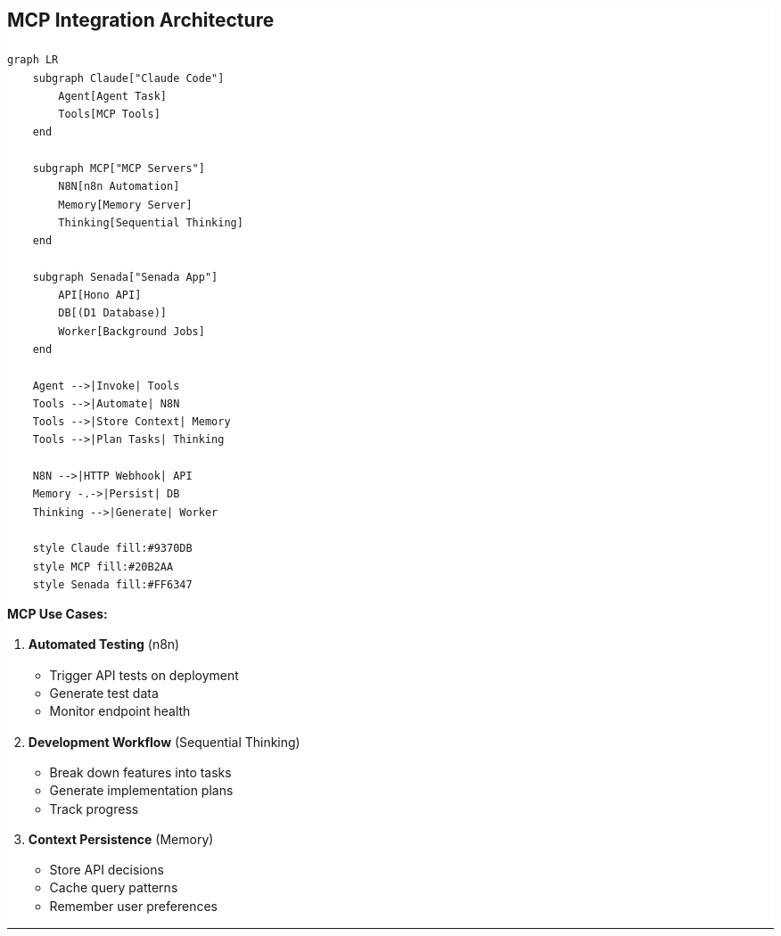## MCP Integration Architecture

```mermaid
graph LR
    subgraph Claude["Claude Code"]
        Agent[Agent Task]
        Tools[MCP Tools]
    end

    subgraph MCP["MCP Servers"]
        N8N[n8n Automation]
        Memory[Memory Server]
        Thinking[Sequential Thinking]
    end

    subgraph Senada["Senada App"]
        API[Hono API]
        DB[(D1 Database)]
        Worker[Background Jobs]
    end

    Agent -->|Invoke| Tools
    Tools -->|Automate| N8N
    Tools -->|Store Context| Memory
    Tools -->|Plan Tasks| Thinking

    N8N -->|HTTP Webhook| API
    Memory -.->|Persist| DB
    Thinking -->|Generate| Worker

    style Claude fill:#9370DB
    style MCP fill:#20B2AA
    style Senada fill:#FF6347
```

**MCP Use Cases:**

1. **Automated Testing** (n8n)
   - Trigger API tests on deployment
   - Generate test data
   - Monitor endpoint health

2. **Development Workflow** (Sequential Thinking)
   - Break down features into tasks
   - Generate implementation plans
   - Track progress

3. **Context Persistence** (Memory)
   - Store API decisions
   - Cache query patterns
   - Remember user preferences

---
